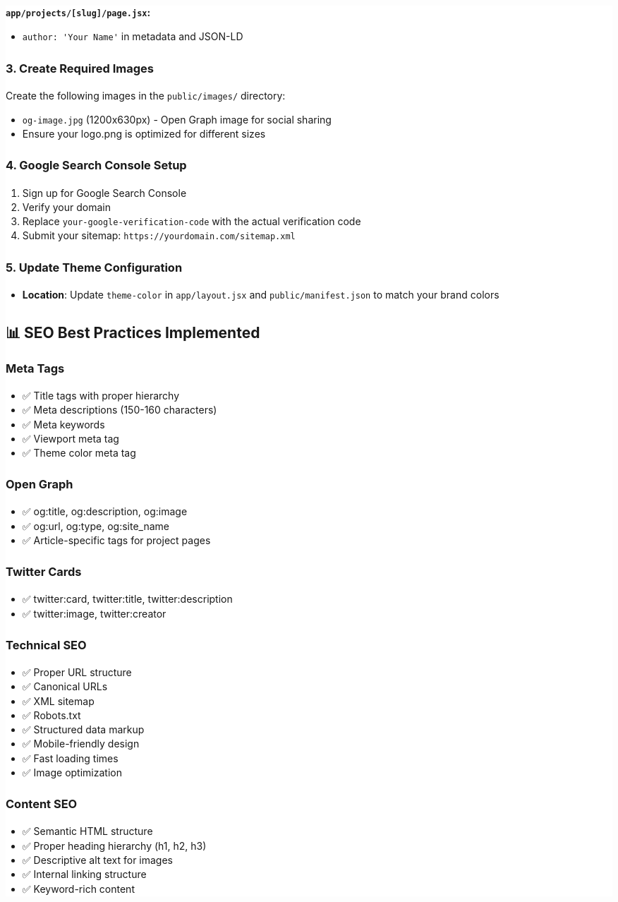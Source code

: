 **`app/projects/[slug]/page.jsx`:**
- `author: 'Your Name'` in metadata and JSON-LD

### 3. Create Required Images
Create the following images in the `public/images/` directory:
- `og-image.jpg` (1200x630px) - Open Graph image for social sharing
- Ensure your logo.png is optimized for different sizes

### 4. Google Search Console Setup
1. Sign up for Google Search Console
2. Verify your domain
3. Replace `your-google-verification-code` with the actual verification code
4. Submit your sitemap: `https://yourdomain.com/sitemap.xml`

### 5. Update Theme Configuration
- **Location**: Update `theme-color` in `app/layout.jsx` and `public/manifest.json` to match your brand colors

## 📊 SEO Best Practices Implemented

### Meta Tags
- ✅ Title tags with proper hierarchy
- ✅ Meta descriptions (150-160 characters)
- ✅ Meta keywords
- ✅ Viewport meta tag
- ✅ Theme color meta tag

### Open Graph
- ✅ og:title, og:description, og:image
- ✅ og:url, og:type, og:site_name
- ✅ Article-specific tags for project pages

### Twitter Cards
- ✅ twitter:card, twitter:title, twitter:description
- ✅ twitter:image, twitter:creator

### Technical SEO
- ✅ Proper URL structure
- ✅ Canonical URLs
- ✅ XML sitemap
- ✅ Robots.txt
- ✅ Structured data markup
- ✅ Mobile-friendly design
- ✅ Fast loading times
- ✅ Image optimization

### Content SEO
- ✅ Semantic HTML structure
- ✅ Proper heading hierarchy (h1, h2, h3)
- ✅ Descriptive alt text for images
- ✅ Internal linking structure
- ✅ Keyword-rich content
